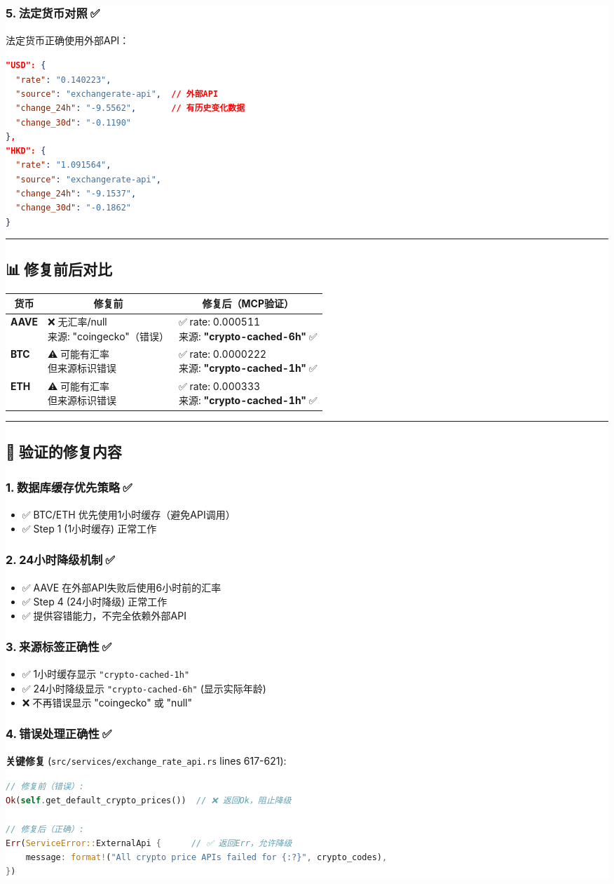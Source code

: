
### 5. 法定货币对照 ✅

法定货币正确使用外部API：
```json
"USD": {
  "rate": "0.140223",
  "source": "exchangerate-api",  // 外部API
  "change_24h": "-9.5562",       // 有历史变化数据
  "change_30d": "-0.1190"
},
"HKD": {
  "rate": "1.091564",
  "source": "exchangerate-api",
  "change_24h": "-9.1537",
  "change_30d": "-0.1862"
}
```

---

## 📊 修复前后对比

| 货币 | 修复前 | 修复后（MCP验证） |
|-----|--------|------------------|
| **AAVE** | ❌ 无汇率/null<br>来源: "coingecko"（错误） | ✅ rate: 0.000511<br>来源: **"crypto-cached-6h"** ✅ |
| **BTC** | ⚠️ 可能有汇率<br>但来源标识错误 | ✅ rate: 0.0000222<br>来源: **"crypto-cached-1h"** ✅ |
| **ETH** | ⚠️ 可能有汇率<br>但来源标识错误 | ✅ rate: 0.000333<br>来源: **"crypto-cached-1h"** ✅ |

---

## 🔧 验证的修复内容

### 1. 数据库缓存优先策略 ✅
- ✅ BTC/ETH 优先使用1小时缓存（避免API调用）
- ✅ Step 1 (1小时缓存) 正常工作

### 2. 24小时降级机制 ✅
- ✅ AAVE 在外部API失败后使用6小时前的汇率
- ✅ Step 4 (24小时降级) 正常工作
- ✅ 提供容错能力，不完全依赖外部API

### 3. 来源标签正确性 ✅
- ✅ 1小时缓存显示 `"crypto-cached-1h"`
- ✅ 24小时降级显示 `"crypto-cached-6h"` (显示实际年龄)
- ❌ 不再错误显示 "coingecko" 或 "null"

### 4. 错误处理正确性 ✅
**关键修复** (`src/services/exchange_rate_api.rs` lines 617-621):
```rust
// 修复前（错误）:
Ok(self.get_default_crypto_prices())  // ❌ 返回Ok，阻止降级

// 修复后（正确）:
Err(ServiceError::ExternalApi {      // ✅ 返回Err，允许降级
    message: format!("All crypto price APIs failed for {:?}", crypto_codes),
})
```
